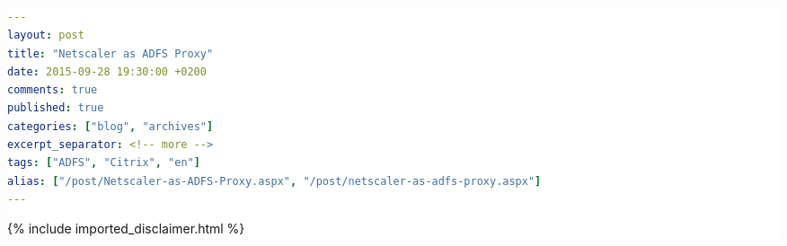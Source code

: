 ```yaml
---
layout: post
title: "Netscaler as ADFS Proxy"
date: 2015-09-28 19:30:00 +0200
comments: true
published: true
categories: ["blog", "archives"]
excerpt_separator: <!-- more -->
tags: ["ADFS", "Citrix", "en"]
alias: ["/post/Netscaler-as-ADFS-Proxy.aspx", "/post/netscaler-as-adfs-proxy.aspx"]
---
```


{% include imported_disclaimer.html %}